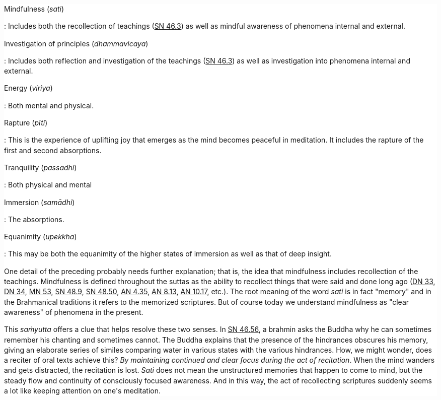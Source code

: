 Mindfulness (*sati*)

:   Includes both the recollection of teachings ([SN
    46.3](https://suttacentral.net/sn46.3)) as well as mindful awareness
    of phenomena internal and external.

Investigation of principles (*dhammavicaya*)

:   Includes both reflection and investigation of the teachings ([SN
    46.3](https://suttacentral.net/sn46.3)) as well as investigation
    into phenomena internal and external.

Energy (*viriya*)

:   Both mental and physical.

Rapture (*pīti*)

:   This is the experience of uplifting joy that emerges as the mind
    becomes peaceful in meditation. It includes the rapture of the first
    and second absorptions.

Tranquility (*passadhi*)

:   Both physical and mental

Immersion (*samādhi*)

:   The absorptions.

Equanimity (*upekkhā*)

:   This may be both the equanimity of the higher states of immersion as
    well as that of deep insight.

One detail of the preceding probably needs further explanation; that is,
the idea that mindfulness includes recollection of the teachings.
Mindfulness is defined throughout the suttas as the ability to recollect
things that were said and done long ago ([DN
33](https://suttacentral.net/dn33), [DN
34](https://suttacentral.net/dn34), [MN
53](https://suttacentral.net/mn53), [SN
48\.9](https://suttacentral.net/sn48.9), [SN
48\.50](https://suttacentral.net/sn48.50), [AN
4\.35](https://suttacentral.net/an4.35), [AN
8\.13](https://suttacentral.net/an8.13), [AN
10\.17](https://suttacentral.net/an10.17), etc.). The root meaning of the
word *sati* is in fact "memory" and in the Brahmanical traditions it
refers to the memorized scriptures. But of course today we understand
mindfulness as "clear awareness" of phenomena in the present.

This *saṁyutta* offers a clue that helps resolve these two
senses. In [SN 46.56](https://suttacentral.net/sn46.56), a brahmin asks
the Buddha why he can sometimes remember his chanting and sometimes
cannot. The Buddha explains that the presence of the hindrances obscures
his memory, giving an elaborate series of similes comparing water in
various states with the various hindrances. How, we might wonder, does a
reciter of oral texts achieve this? *By maintaining continued and clear
focus during the act of recitation*. When the mind wanders and gets
distracted, the recitation is lost. *Sati* does not mean the
unstructured memories that happen to come to mind, but the steady flow
and continuity of consciously focused awareness. And in this way, the
act of recollecting scriptures suddenly seems a lot like keeping
attention on one's meditation.
